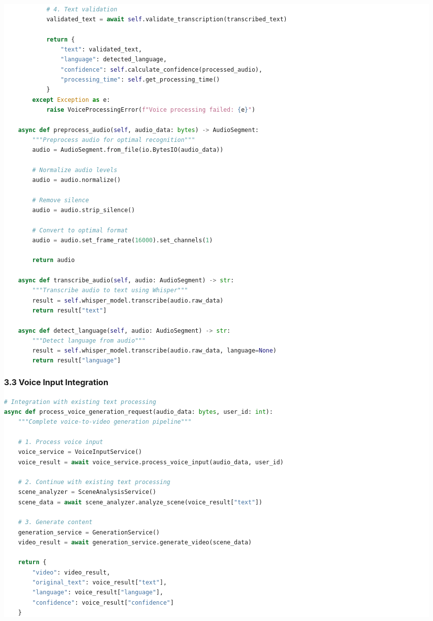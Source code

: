 ```python
            # 4. Text validation
            validated_text = await self.validate_transcription(transcribed_text)
            
            return {
                "text": validated_text,
                "language": detected_language,
                "confidence": self.calculate_confidence(processed_audio),
                "processing_time": self.get_processing_time()
            }
        except Exception as e:
            raise VoiceProcessingError(f"Voice processing failed: {e}")
    
    async def preprocess_audio(self, audio_data: bytes) -> AudioSegment:
        """Preprocess audio for optimal recognition"""
        audio = AudioSegment.from_file(io.BytesIO(audio_data))
        
        # Normalize audio levels
        audio = audio.normalize()
        
        # Remove silence
        audio = audio.strip_silence()
        
        # Convert to optimal format
        audio = audio.set_frame_rate(16000).set_channels(1)
        
        return audio
    
    async def transcribe_audio(self, audio: AudioSegment) -> str:
        """Transcribe audio to text using Whisper"""
        result = self.whisper_model.transcribe(audio.raw_data)
        return result["text"]
    
    async def detect_language(self, audio: AudioSegment) -> str:
        """Detect language from audio"""
        result = self.whisper_model.transcribe(audio.raw_data, language=None)
        return result["language"]
```

### 3.3 Voice Input Integration

```python
# Integration with existing text processing
async def process_voice_generation_request(audio_data: bytes, user_id: int):
    """Complete voice-to-video generation pipeline"""
    
    # 1. Process voice input
    voice_service = VoiceInputService()
    voice_result = await voice_service.process_voice_input(audio_data, user_id)
    
    # 2. Continue with existing text processing
    scene_analyzer = SceneAnalysisService()
    scene_data = await scene_analyzer.analyze_scene(voice_result["text"])
    
    # 3. Generate content
    generation_service = GenerationService()
    video_result = await generation_service.generate_video(scene_data)
    
    return {
        "video": video_result,
        "original_text": voice_result["text"],
        "language": voice_result["language"],
        "confidence": voice_result["confidence"]
    }
```